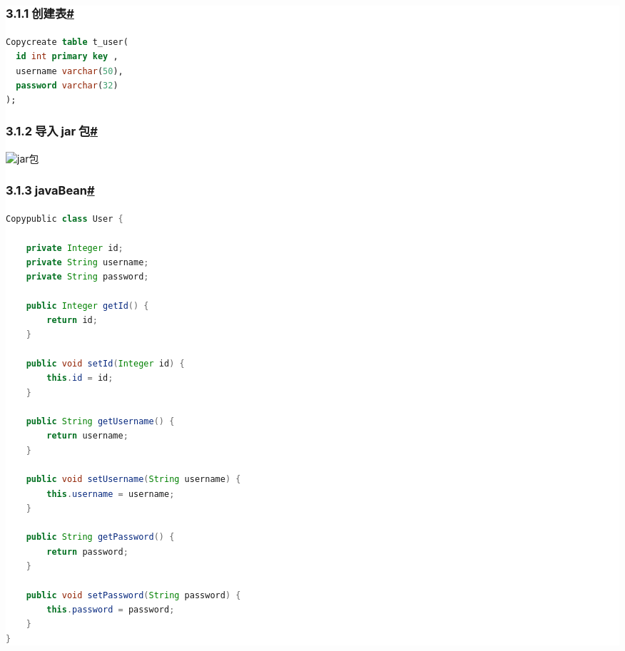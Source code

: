 ### 3.1.1 创建表[#](https://www.cnblogs.com/donkey-boy/p/11223983.html#idx_33)

```sql
Copycreate table t_user(
  id int primary key ,
  username varchar(50),
  password varchar(32)
);
```

### 3.1.2 导入 jar 包[#](https://www.cnblogs.com/donkey-boy/p/11223983.html#idx_34)

![jar包](https://img2018.cnblogs.com/blog/1526662/201907/1526662-20190722094241079-1906981969.jpg)

### 3.1.3 javaBean[#](https://www.cnblogs.com/donkey-boy/p/11223983.html#idx_35)

```java
Copypublic class User {

    private Integer id;
    private String username;
    private String password;

    public Integer getId() {
        return id;
    }

    public void setId(Integer id) {
        this.id = id;
    }

    public String getUsername() {
        return username;
    }

    public void setUsername(String username) {
        this.username = username;
    }

    public String getPassword() {
        return password;
    }

    public void setPassword(String password) {
        this.password = password;
    }
}
```
